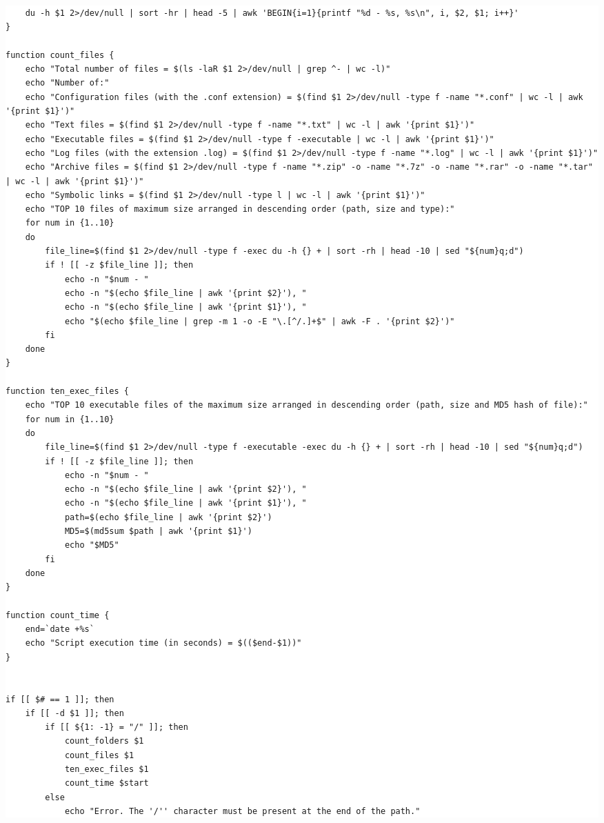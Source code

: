 ```
	du -h $1 2>/dev/null | sort -hr | head -5 | awk 'BEGIN{i=1}{printf "%d - %s, %s\n", i, $2, $1; i++}'
}

function count_files {
	echo "Total number of files = $(ls -laR $1 2>/dev/null | grep ^- | wc -l)"
	echo "Number of:"
	echo "Configuration files (with the .conf extension) = $(find $1 2>/dev/null -type f -name "*.conf" | wc -l | awk '{print $1}')"
	echo "Text files = $(find $1 2>/dev/null -type f -name "*.txt" | wc -l | awk '{print $1}')"
	echo "Executable files = $(find $1 2>/dev/null -type f -executable | wc -l | awk '{print $1}')"
	echo "Log files (with the extension .log) = $(find $1 2>/dev/null -type f -name "*.log" | wc -l | awk '{print $1}')"
	echo "Archive files = $(find $1 2>/dev/null -type f -name "*.zip" -o -name "*.7z" -o -name "*.rar" -o -name "*.tar" | wc -l | awk '{print $1}')"
	echo "Symbolic links = $(find $1 2>/dev/null -type l | wc -l | awk '{print $1}')"
	echo "TOP 10 files of maximum size arranged in descending order (path, size and type):"
	for num in {1..10}
	do
		file_line=$(find $1 2>/dev/null -type f -exec du -h {} + | sort -rh | head -10 | sed "${num}q;d")
		if ! [[ -z $file_line ]]; then
			echo -n "$num - "
			echo -n "$(echo $file_line | awk '{print $2}'), "
			echo -n "$(echo $file_line | awk '{print $1}'), "
			echo "$(echo $file_line | grep -m 1 -o -E "\.[^/.]+$" | awk -F . '{print $2}')"
		fi
	done
}

function ten_exec_files {
	echo "TOP 10 executable files of the maximum size arranged in descending order (path, size and MD5 hash of file):"
	for num in {1..10}
	do
		file_line=$(find $1 2>/dev/null -type f -executable -exec du -h {} + | sort -rh | head -10 | sed "${num}q;d")
		if ! [[ -z $file_line ]]; then
			echo -n "$num - "
			echo -n "$(echo $file_line | awk '{print $2}'), "
			echo -n "$(echo $file_line | awk '{print $1}'), "
			path=$(echo $file_line | awk '{print $2}')
			MD5=$(md5sum $path | awk '{print $1}')
			echo "$MD5"
		fi
	done
}

function count_time {
	end=`date +%s`
	echo "Script execution time (in seconds) = $(($end-$1))"
}


if [[ $# == 1 ]]; then
	if [[ -d $1 ]]; then
		if [[ ${1: -1} = "/" ]]; then
			count_folders $1
			count_files $1
			ten_exec_files $1
			count_time $start
		else
			echo "Error. The '/'' character must be present at the end of the path."
```